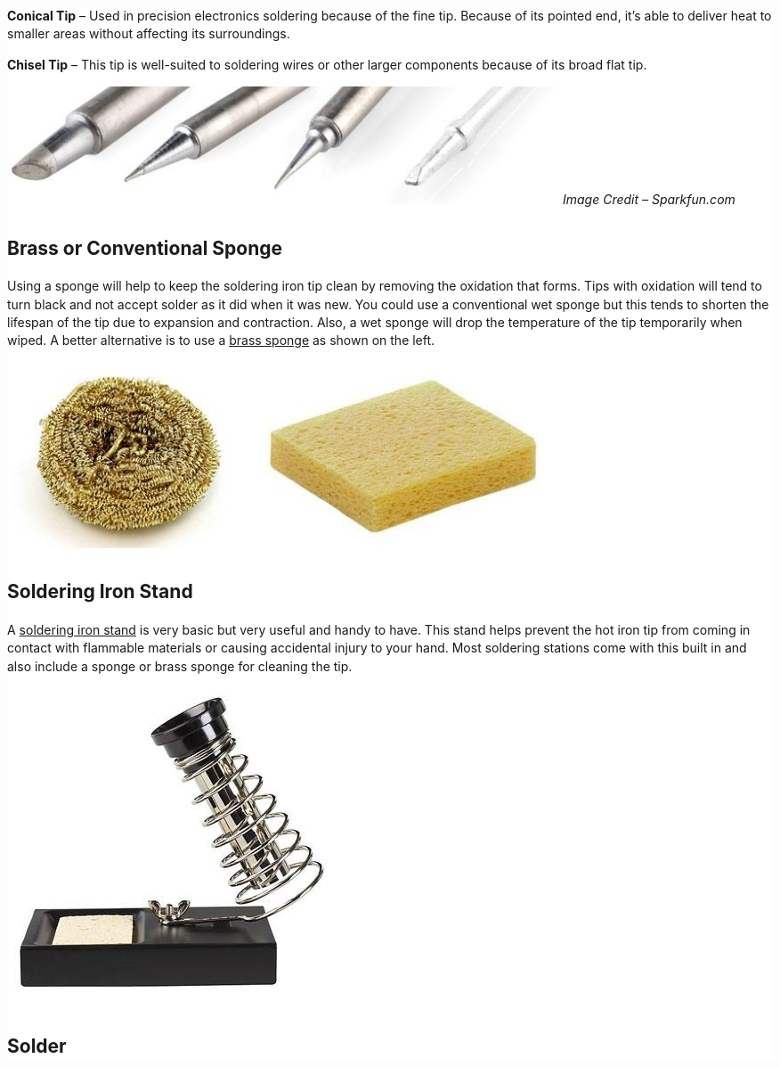**Conical Tip** – Used in precision electronics soldering because of the fine tip. Because of its pointed end, it’s able to deliver heat to smaller areas without affecting its surroundings.

**Chisel Tip** – This tip is well-suited to soldering wires or other larger components because of its broad flat tip.

![soldering tips](Aspose.Words.d6d73d99-3189-4fd7-a5dc-7bd669e38a3c.005.jpeg)*Image Credit – Sparkfun.com*
## **Brass or Conventional Sponge**
Using a sponge will help to keep the soldering iron tip clean by removing the oxidation that forms. Tips with oxidation will tend to turn black and not accept solder as it did when it was new. You could use a conventional wet sponge but this tends to shorten the lifespan of the tip due to expansion and contraction. Also, a wet sponge will drop the temperature of the tip temporarily when wiped. A better alternative is to use a [brass sponge](https://www.adafruit.com/product/1172) as shown on the left.

![how to solder sponges](Aspose.Words.d6d73d99-3189-4fd7-a5dc-7bd669e38a3c.006.jpeg)
## **Soldering Iron Stand**
A [soldering iron stand](https://www.adafruit.com/product/150) is very basic but very useful and handy to have. This stand helps prevent the hot iron tip from coming in contact with flammable materials or causing accidental injury to your hand. Most soldering stations come with this built in and also include a sponge or brass sponge for cleaning the tip.

![soldering iron stand how to solder](Aspose.Words.d6d73d99-3189-4fd7-a5dc-7bd669e38a3c.007.jpeg)
## **Solder**